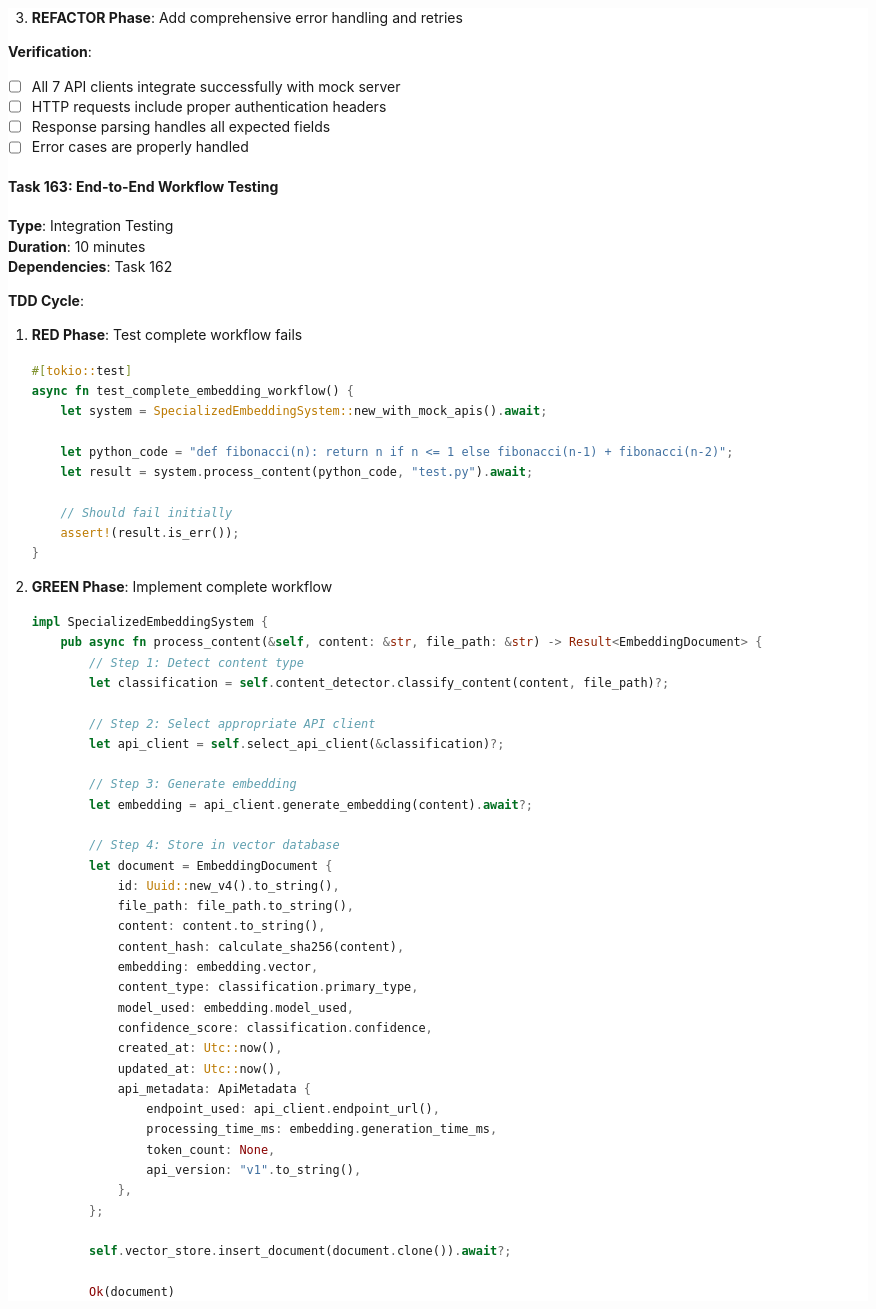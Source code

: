 3. **REFACTOR Phase**: Add comprehensive error handling and retries

**Verification**:
- [ ] All 7 API clients integrate successfully with mock server
- [ ] HTTP requests include proper authentication headers
- [ ] Response parsing handles all expected fields
- [ ] Error cases are properly handled

#### **Task 163: End-to-End Workflow Testing**
**Type**: Integration Testing  
**Duration**: 10 minutes  
**Dependencies**: Task 162

**TDD Cycle**:
1. **RED Phase**: Test complete workflow fails
   ```rust
   #[tokio::test]
   async fn test_complete_embedding_workflow() {
       let system = SpecializedEmbeddingSystem::new_with_mock_apis().await;
       
       let python_code = "def fibonacci(n): return n if n <= 1 else fibonacci(n-1) + fibonacci(n-2)";
       let result = system.process_content(python_code, "test.py").await;
       
       // Should fail initially
       assert!(result.is_err());
   }
   ```

2. **GREEN Phase**: Implement complete workflow
   ```rust
   impl SpecializedEmbeddingSystem {
       pub async fn process_content(&self, content: &str, file_path: &str) -> Result<EmbeddingDocument> {
           // Step 1: Detect content type
           let classification = self.content_detector.classify_content(content, file_path)?;
           
           // Step 2: Select appropriate API client
           let api_client = self.select_api_client(&classification)?;
           
           // Step 3: Generate embedding
           let embedding = api_client.generate_embedding(content).await?;
           
           // Step 4: Store in vector database
           let document = EmbeddingDocument {
               id: Uuid::new_v4().to_string(),
               file_path: file_path.to_string(),
               content: content.to_string(),
               content_hash: calculate_sha256(content),
               embedding: embedding.vector,
               content_type: classification.primary_type,
               model_used: embedding.model_used,
               confidence_score: classification.confidence,
               created_at: Utc::now(),
               updated_at: Utc::now(),
               api_metadata: ApiMetadata {
                   endpoint_used: api_client.endpoint_url(),
                   processing_time_ms: embedding.generation_time_ms,
                   token_count: None,
                   api_version: "v1".to_string(),
               },
           };
           
           self.vector_store.insert_document(document.clone()).await?;
           
           Ok(document)
   ```